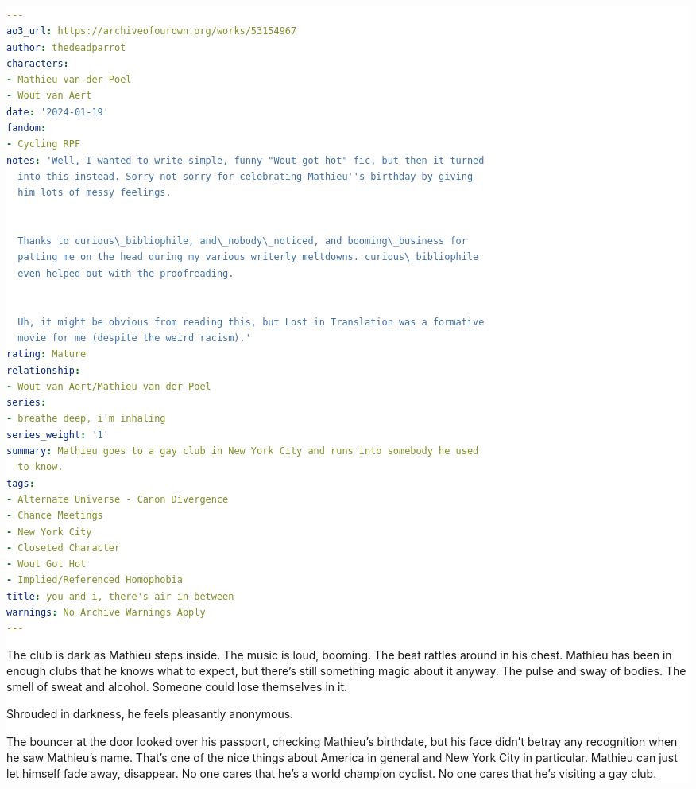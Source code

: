 ```yaml
---
ao3_url: https://archiveofourown.org/works/53154967
author: thedeadparrot
characters:
- Mathieu van der Poel
- Wout van Aert
date: '2024-01-19'
fandom:
- Cycling RPF
notes: 'Well, I wanted to write simple, funny "Wout got hot" fic, but then it turned
  into this instead. Sorry not sorry for celebrating Mathieu''s birthday by giving
  him lots of messy feelings.


  Thanks to curious\_bibliophile, and\_nobody\_noticed, and booming\_business for
  patting me on the head during my various writerly meltdowns. curious\_bibliophile
  even helped out with the proofreading.


  Uh, it might be obvious from reading this, but Lost in Translation was a formative
  movie for me (despite the weird racism).'
rating: Mature
relationship:
- Wout van Aert/Mathieu van der Poel
series:
- breathe deep, i'm inhaling
series_weight: '1'
summary: Mathieu goes to a gay club in New York City and runs into somebody he used
  to know.
tags:
- Alternate Universe - Canon Divergence
- Chance Meetings
- New York City
- Closeted Character
- Wout Got Hot
- Implied/Referenced Homophobia
title: you and i, there's air in between
warnings: No Archive Warnings Apply
---
```


The club is dark as Mathieu steps inside. The music is loud, booming. The beat rattles around in his chest. Mathieu has been in enough clubs that he knows what to expect, but there’s still something magic about it anyway. The pulse and sway of bodies. The smell of sweat and alcohol. Someone could lose themselves in it.

Shrouded in darkness, he feels pleasantly anonymous.

The bouncer at the door looked over his passport, checking Mathieu’s birthdate, but his face didn’t betray any recognition when he saw Mathieu’s name. That’s one of the nice things about America in general and New York City in particular. Mathieu can just let himself fade away, disappear. No one cares that he’s a world champion cyclist. No one cares that he’s visiting a gay club.
